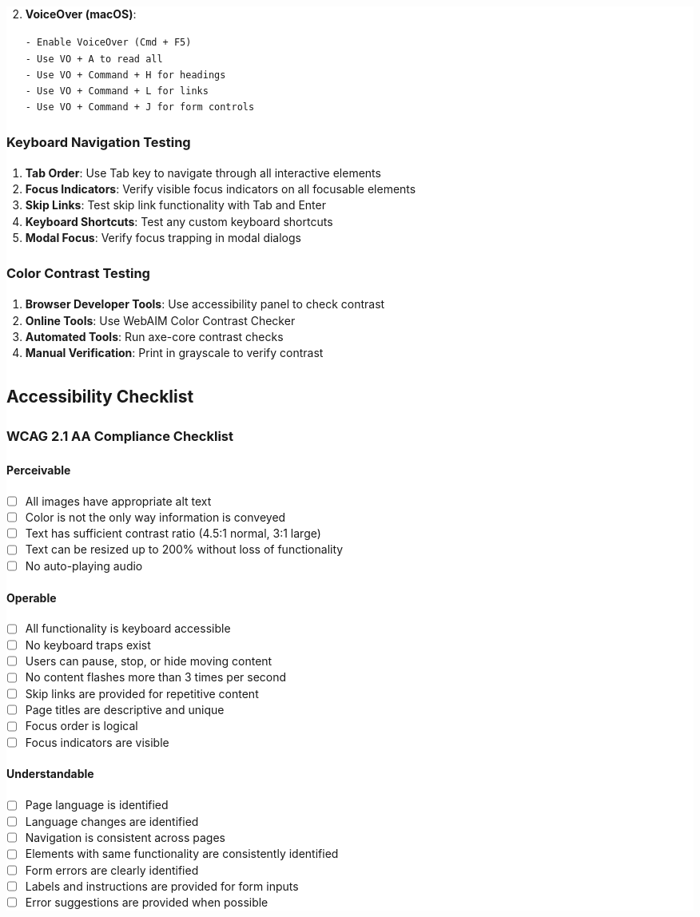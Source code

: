 2. **VoiceOver (macOS)**:
   ```
   - Enable VoiceOver (Cmd + F5)
   - Use VO + A to read all
   - Use VO + Command + H for headings
   - Use VO + Command + L for links
   - Use VO + Command + J for form controls
   ```

### Keyboard Navigation Testing
1. **Tab Order**: Use Tab key to navigate through all interactive elements
2. **Focus Indicators**: Verify visible focus indicators on all focusable elements
3. **Skip Links**: Test skip link functionality with Tab and Enter
4. **Keyboard Shortcuts**: Test any custom keyboard shortcuts
5. **Modal Focus**: Verify focus trapping in modal dialogs

### Color Contrast Testing
1. **Browser Developer Tools**: Use accessibility panel to check contrast
2. **Online Tools**: Use WebAIM Color Contrast Checker
3. **Automated Tools**: Run axe-core contrast checks
4. **Manual Verification**: Print in grayscale to verify contrast

## Accessibility Checklist

### WCAG 2.1 AA Compliance Checklist

#### Perceivable
- [ ] All images have appropriate alt text
- [ ] Color is not the only way information is conveyed
- [ ] Text has sufficient contrast ratio (4.5:1 normal, 3:1 large)
- [ ] Text can be resized up to 200% without loss of functionality
- [ ] No auto-playing audio

#### Operable
- [ ] All functionality is keyboard accessible
- [ ] No keyboard traps exist
- [ ] Users can pause, stop, or hide moving content
- [ ] No content flashes more than 3 times per second
- [ ] Skip links are provided for repetitive content
- [ ] Page titles are descriptive and unique
- [ ] Focus order is logical
- [ ] Focus indicators are visible

#### Understandable
- [ ] Page language is identified
- [ ] Language changes are identified
- [ ] Navigation is consistent across pages
- [ ] Elements with same functionality are consistently identified
- [ ] Form errors are clearly identified
- [ ] Labels and instructions are provided for form inputs
- [ ] Error suggestions are provided when possible
